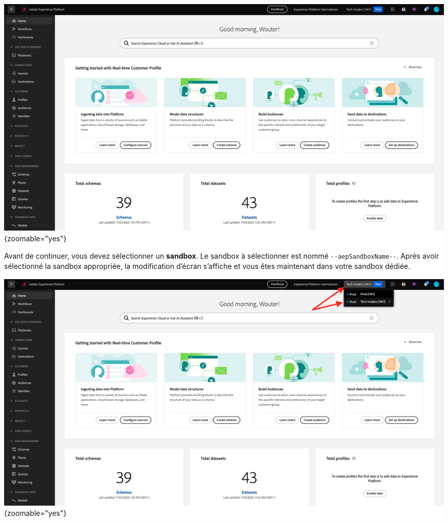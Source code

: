![Ingestion des données](./images/home.png){zoomable="yes"}

Avant de continuer, vous devez sélectionner un **sandbox**. Le sandbox à sélectionner est nommé ``--aepSandboxName--``. Après avoir sélectionné la sandbox appropriée, la modification d’écran s’affiche et vous êtes maintenant dans votre sandbox dédiée.

![Ingestion des données](./images/sb1.png){zoomable="yes"}
